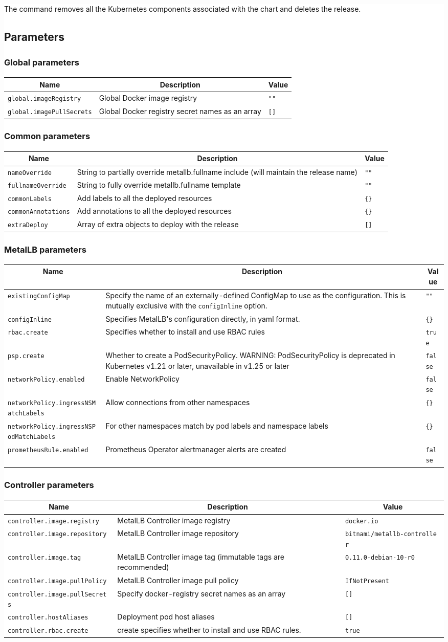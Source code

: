 The command removes all the Kubernetes components associated with the chart and deletes the release.

## Parameters

### Global parameters

| Name                      | Description                                     | Value |
| ------------------------- | ----------------------------------------------- | ----- |
| `global.imageRegistry`    | Global Docker image registry                    | `""`  |
| `global.imagePullSecrets` | Global Docker registry secret names as an array | `[]`  |


### Common parameters

| Name                | Description                                                                            | Value |
| ------------------- | -------------------------------------------------------------------------------------- | ----- |
| `nameOverride`      | String to partially override metallb.fullname include (will maintain the release name) | `""`  |
| `fullnameOverride`  | String to fully override metallb.fullname template                                     | `""`  |
| `commonLabels`      | Add labels to all the deployed resources                                               | `{}`  |
| `commonAnnotations` | Add annotations to all the deployed resources                                          | `{}`  |
| `extraDeploy`       | Array of extra objects to deploy with the release                                      | `[]`  |


### MetalLB parameters

| Name                                    | Description                                                                                                                                 | Value   |
| --------------------------------------- | ------------------------------------------------------------------------------------------------------------------------------------------- | ------- |
| `existingConfigMap`                     | Specify the name of an externally-defined ConfigMap to use as the configuration. This is mutually exclusive with the `configInline` option. | `""`    |
| `configInline`                          | Specifies MetalLB's configuration directly, in yaml format.                                                                                 | `{}`    |
| `rbac.create`                           | Specifies whether to install and use RBAC rules                                                                                             | `true`  |
| `psp.create`                            | Whether to create a PodSecurityPolicy. WARNING: PodSecurityPolicy is deprecated in Kubernetes v1.21 or later, unavailable in v1.25 or later | `false` |
| `networkPolicy.enabled`                 | Enable NetworkPolicy                                                                                                                        | `false` |
| `networkPolicy.ingressNSMatchLabels`    | Allow connections from other namespaces                                                                                                     | `{}`    |
| `networkPolicy.ingressNSPodMatchLabels` | For other namespaces match by pod labels and namespace labels                                                                               | `{}`    |
| `prometheusRule.enabled`                | Prometheus Operator alertmanager alerts are created                                                                                         | `false` |


### Controller parameters

| Name                                                     | Description                                                                                                                                 | Value                        |
| -------------------------------------------------------- | ------------------------------------------------------------------------------------------------------------------------------------------- | ---------------------------- |
| `controller.image.registry`                              | MetalLB Controller image registry                                                                                                           | `docker.io`                  |
| `controller.image.repository`                            | MetalLB Controller image repository                                                                                                         | `bitnami/metallb-controller` |
| `controller.image.tag`                                   | MetalLB Controller  image tag (immutable tags are recommended)                                                                              | `0.11.0-debian-10-r0`        |
| `controller.image.pullPolicy`                            | MetalLB Controller image pull policy                                                                                                        | `IfNotPresent`               |
| `controller.image.pullSecrets`                           | Specify docker-registry secret names as an array                                                                                            | `[]`                         |
| `controller.hostAliases`                                 | Deployment pod host aliases                                                                                                                 | `[]`                         |
| `controller.rbac.create`                                 | create specifies whether to install and use RBAC rules.                                                                                     | `true`                       |